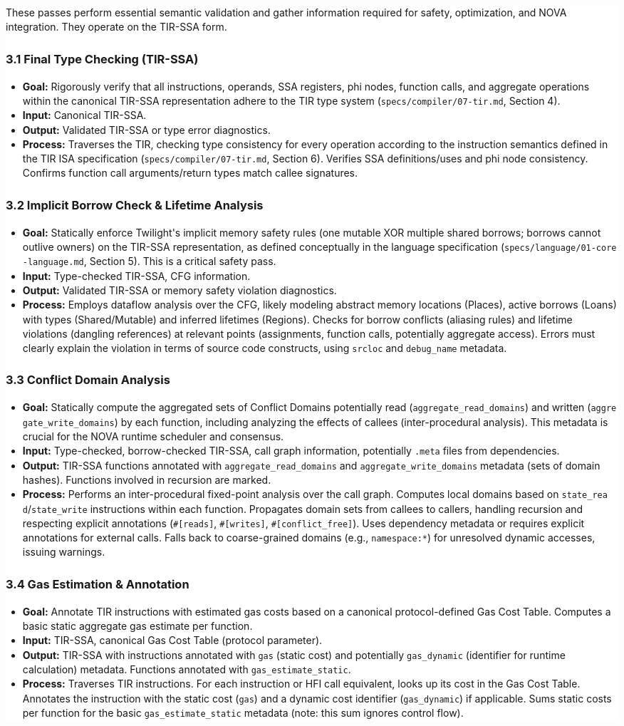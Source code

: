 These passes perform essential semantic validation and gather information required for safety, optimization, and NOVA integration. They operate on the TIR-SSA form.

### 3.1 Final Type Checking (TIR-SSA)

* **Goal:** Rigorously verify that all instructions, operands, SSA registers, phi nodes, function calls, and aggregate operations within the canonical TIR-SSA representation adhere to the TIR type system (`specs/compiler/07-tir.md`, Section 4).
* **Input:** Canonical TIR-SSA.
* **Output:** Validated TIR-SSA or type error diagnostics.
* **Process:** Traverses the TIR, checking type consistency for every operation according to the instruction semantics defined in the TIR ISA specification (`specs/compiler/07-tir.md`, Section 6). Verifies SSA definitions/uses and phi node consistency. Confirms function call arguments/return types match callee signatures.

### 3.2 Implicit Borrow Check & Lifetime Analysis

* **Goal:** Statically enforce Twilight's implicit memory safety rules (one mutable XOR multiple shared borrows; borrows cannot outlive owners) on the TIR-SSA representation, as defined conceptually in the language specification (`specs/language/01-core-language.md`, Section 5). This is a critical safety pass.
* **Input:** Type-checked TIR-SSA, CFG information.
* **Output:** Validated TIR-SSA or memory safety violation diagnostics.
* **Process:** Employs dataflow analysis over the CFG, likely modeling abstract memory locations (Places), active borrows (Loans) with types (Shared/Mutable) and inferred lifetimes (Regions). Checks for borrow conflicts (aliasing rules) and lifetime violations (dangling references) at relevant points (assignments, function calls, potentially aggregate access). Errors must clearly explain the violation in terms of source code constructs, using `srcloc` and `debug_name` metadata.

### 3.3 Conflict Domain Analysis

* **Goal:** Statically compute the aggregated sets of Conflict Domains potentially read (`aggregate_read_domains`) and written (`aggregate_write_domains`) by each function, including analyzing the effects of callees (inter-procedural analysis). This metadata is crucial for the NOVA runtime scheduler and consensus.
* **Input:** Type-checked, borrow-checked TIR-SSA, call graph information, potentially `.meta` files from dependencies.
* **Output:** TIR-SSA functions annotated with `aggregate_read_domains` and `aggregate_write_domains` metadata (sets of domain hashes). Functions involved in recursion are marked.
* **Process:** Performs an inter-procedural fixed-point analysis over the call graph. Computes local domains based on `state_read`/`state_write` instructions within each function. Propagates domain sets from callees to callers, handling recursion and respecting explicit annotations (`#[reads]`, `#[writes]`, `#[conflict_free]`). Uses dependency metadata or requires explicit annotations for external calls. Falls back to coarse-grained domains (e.g., `namespace:*`) for unresolved dynamic accesses, issuing warnings.

### 3.4 Gas Estimation & Annotation

* **Goal:** Annotate TIR instructions with estimated gas costs based on a canonical protocol-defined Gas Cost Table. Computes a basic static aggregate gas estimate per function.
* **Input:** TIR-SSA, canonical Gas Cost Table (protocol parameter).
* **Output:** TIR-SSA with instructions annotated with `gas` (static cost) and potentially `gas_dynamic` (identifier for runtime calculation) metadata. Functions annotated with `gas_estimate_static`.
* **Process:** Traverses TIR instructions. For each instruction or HFI call equivalent, looks up its cost in the Gas Cost Table. Annotates the instruction with the static cost (`gas`) and a dynamic cost identifier (`gas_dynamic`) if applicable. Sums static costs per function for the basic `gas_estimate_static` metadata (note: this sum ignores control flow).
